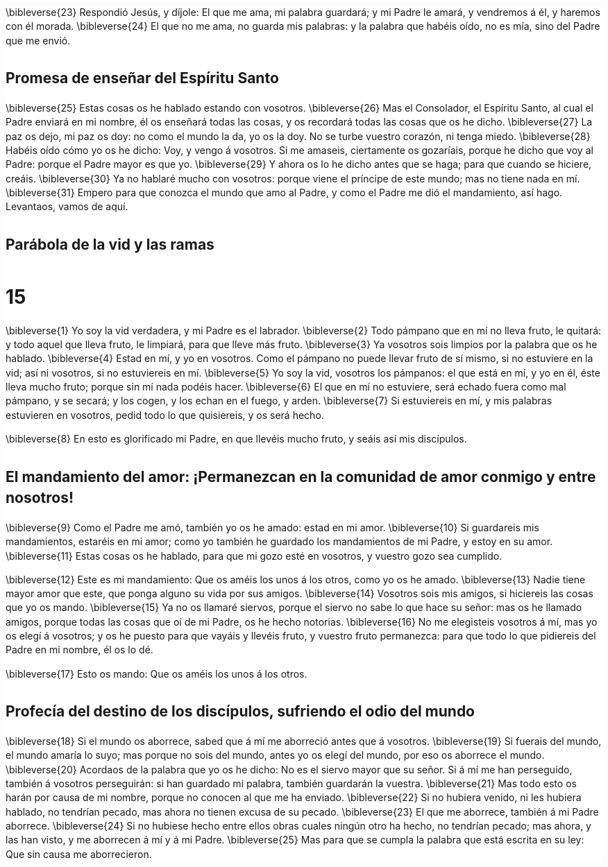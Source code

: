 \bibleverse{23} Respondió Jesús, y díjole: El que me ama, mi palabra guardará; y mi Padre le amará, y vendremos á él, y haremos con él morada. \bibleverse{24} El que no me ama, no guarda mis palabras: y la palabra que habéis oído, no es mía, sino del Padre que me envió.

## Promesa de enseñar del Espíritu Santo
\bibleverse{25} Estas cosas os he hablado estando con vosotros. \bibleverse{26} Mas el Consolador, el Espíritu Santo, al cual el Padre enviará en mi nombre, él os enseñará todas las cosas, y os recordará todas las cosas que os he dicho. \bibleverse{27} La paz os dejo, mi paz os doy: no como el mundo la da, yo os la doy. No se turbe vuestro corazón, ni tenga miedo. \bibleverse{28} Habéis oído cómo yo os he dicho: Voy, y vengo á vosotros. Si me amaseis, ciertamente os gozaríais, porque he dicho que voy al Padre: porque el Padre mayor es que yo. \bibleverse{29} Y ahora os lo he dicho antes que se haga; para que cuando se hiciere, creáis. \bibleverse{30} Ya no hablaré mucho con vosotros: porque viene el príncipe de este mundo; mas no tiene nada en mí. \bibleverse{31} Empero para que conozca el mundo que amo al Padre, y como el Padre me dió el mandamiento, así hago. Levantaos, vamos de aquí. 

## Parábola de la vid y las ramas
# 15 
\bibleverse{1} Yo soy la vid verdadera, y mi Padre es el labrador. \bibleverse{2} Todo pámpano que en mí no lleva fruto, le quitará: y todo aquel que lleva fruto, le limpiará, para que lleve más fruto. \bibleverse{3} Ya vosotros sois limpios por la palabra que os he hablado. \bibleverse{4} Estad en mí, y yo en vosotros. Como el pámpano no puede llevar fruto de sí mismo, si no estuviere en la vid; así ni vosotros, si no estuviereis en mí. \bibleverse{5} Yo soy la vid, vosotros los pámpanos: el que está en mí, y yo en él, éste lleva mucho fruto; porque sin mí nada podéis hacer. \bibleverse{6} El que en mí no estuviere, será echado fuera como mal pámpano, y se secará; y los cogen, y los echan en el fuego, y arden. \bibleverse{7} Si estuviereis en mí, y mis palabras estuvieren en vosotros, pedid todo lo que quisiereis, y os será hecho.

\bibleverse{8} En esto es glorificado mi Padre, en que llevéis mucho fruto, y seáis así mis discípulos.

## El mandamiento del amor: ¡Permanezcan en la comunidad de amor conmigo y entre nosotros!
\bibleverse{9} Como el Padre me amó, también yo os he amado: estad en mi amor. \bibleverse{10} Si guardareis mis mandamientos, estaréis en mi amor; como yo también he guardado los mandamientos de mi Padre, y estoy en su amor. \bibleverse{11} Estas cosas os he hablado, para que mi gozo esté en vosotros, y vuestro gozo sea cumplido.

\bibleverse{12} Este es mi mandamiento: Que os améis los unos á los otros, como yo os he amado. \bibleverse{13} Nadie tiene mayor amor que este, que ponga alguno su vida por sus amigos. \bibleverse{14} Vosotros sois mis amigos, si hiciereis las cosas que yo os mando. \bibleverse{15} Ya no os llamaré siervos, porque el siervo no sabe lo que hace su señor: mas os he llamado amigos, porque todas las cosas que oí de mi Padre, os he hecho notorias. \bibleverse{16} No me elegisteis vosotros á mí, mas yo os elegí á vosotros; y os he puesto para que vayáis y llevéis fruto, y vuestro fruto permanezca: para que todo lo que pidiereis del Padre en mi nombre, él os lo dé.

\bibleverse{17} Esto os mando: Que os améis los unos á los otros.

## Profecía del destino de los discípulos, sufriendo el odio del mundo
\bibleverse{18} Si el mundo os aborrece, sabed que á mí me aborreció antes que á vosotros. \bibleverse{19} Si fuerais del mundo, el mundo amaría lo suyo; mas porque no sois del mundo, antes yo os elegí del mundo, por eso os aborrece el mundo. \bibleverse{20} Acordaos de la palabra que yo os he dicho: No es el siervo mayor que su señor. Si á mí me han perseguido, también á vosotros perseguirán: si han guardado mi palabra, también guardarán la vuestra. \bibleverse{21} Mas todo esto os harán por causa de mi nombre, porque no conocen al que me ha enviado. \bibleverse{22} Si no hubiera venido, ni les hubiera hablado, no tendrían pecado, mas ahora no tienen excusa de su pecado. \bibleverse{23} El que me aborrece, también á mi Padre aborrece. \bibleverse{24} Si no hubiese hecho entre ellos obras cuales ningún otro ha hecho, no tendrían pecado; mas ahora, y las han visto, y me aborrecen á mí y á mi Padre. \bibleverse{25} Mas para que se cumpla la palabra que está escrita en su ley: Que sin causa me aborrecieron.
